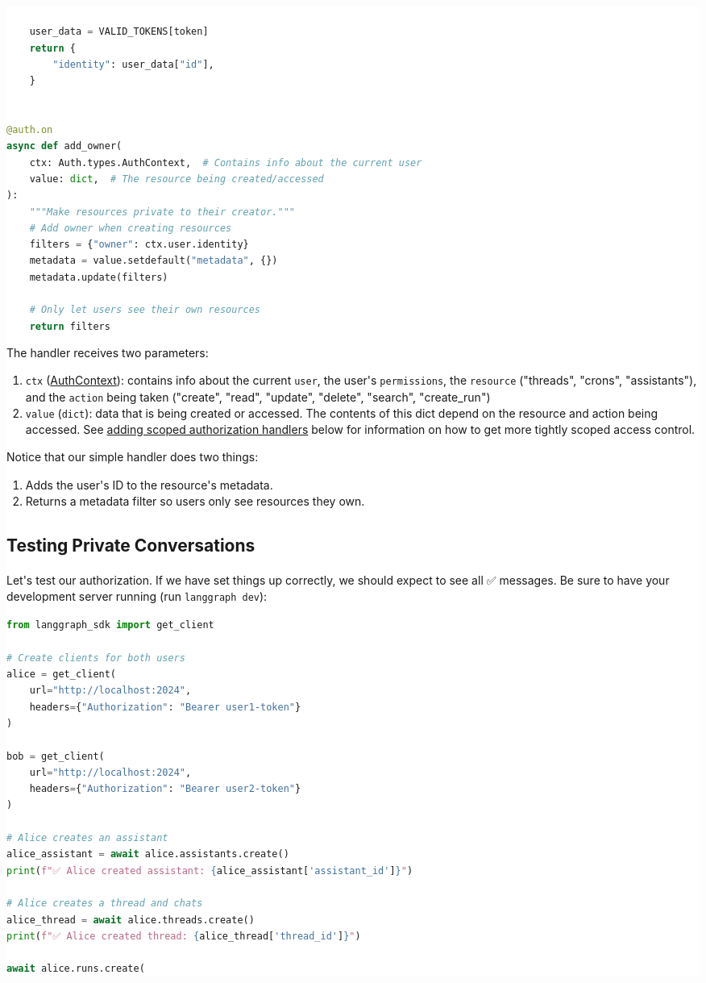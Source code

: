 ```python hl_lines="29-39" title="src/security/auth.py"

    user_data = VALID_TOKENS[token]
    return {
        "identity": user_data["id"],
    }


@auth.on
async def add_owner(
    ctx: Auth.types.AuthContext,  # Contains info about the current user
    value: dict,  # The resource being created/accessed
):
    """Make resources private to their creator."""
    # Add owner when creating resources
    filters = {"owner": ctx.user.identity}
    metadata = value.setdefault("metadata", {})
    metadata.update(filters)

    # Only let users see their own resources
    return filters
```

The handler receives two parameters:

1. `ctx` ([AuthContext](../../cloud/reference/sdk/python_sdk_ref.md#langgraph_sdk.auth.types.AuthContext)): contains info about the current `user`, the user's `permissions`, the `resource` ("threads", "crons", "assistants"), and the `action` being taken ("create", "read", "update", "delete", "search", "create_run")
2. `value` (`dict`): data that is being created or accessed. The contents of this dict depend on the resource and action being accessed. See [adding scoped authorization handlers](#scoped-authorization) below for information on how to get more tightly scoped access control.

Notice that our simple handler does two things:

1. Adds the user's ID to the resource's metadata.
2. Returns a metadata filter so users only see resources they own.

## Testing Private Conversations

Let's test our authorization. If we have set things up correctly, we should expect to see all ✅ messages. Be sure to have your development server running (run `langgraph dev`):

```python
from langgraph_sdk import get_client

# Create clients for both users
alice = get_client(
    url="http://localhost:2024",
    headers={"Authorization": "Bearer user1-token"}
)

bob = get_client(
    url="http://localhost:2024",
    headers={"Authorization": "Bearer user2-token"}
)

# Alice creates an assistant
alice_assistant = await alice.assistants.create()
print(f"✅ Alice created assistant: {alice_assistant['assistant_id']}")

# Alice creates a thread and chats
alice_thread = await alice.threads.create()
print(f"✅ Alice created thread: {alice_thread['thread_id']}")

await alice.runs.create(
```